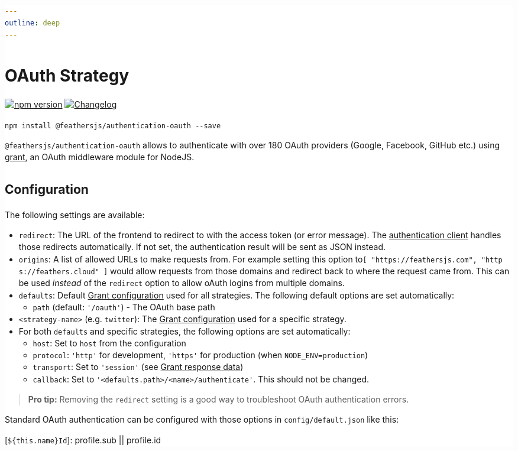 ```yaml
---
outline: deep
---
```


# OAuth Strategy

<Badges>

[![npm version](https://img.shields.io/npm/v/@feathersjs/authentication-oauth.svg?style=flat-square)](https://www.npmjs.com/package/@feathersjs/authentication-oauth)
[![Changelog](https://img.shields.io/badge/changelog-.md-blue.svg?style=flat-square)](https://github.com/feathersjs/feathers/blob/dove/packages/authentication-oauth/CHANGELOG.md)

</Badges>

```
npm install @feathersjs/authentication-oauth --save
```

`@feathersjs/authentication-oauth` allows to authenticate with over 180 OAuth providers (Google, Facebook, GitHub etc.) using [grant](https://github.com/simov/grant), an OAuth middleware module for NodeJS.

## Configuration

The following settings are available:

- `redirect`: The URL of the frontend to redirect to with the access token (or error message). The [authentication client](./client.md) handles those redirects automatically. If not set, the authentication result will be sent as JSON instead.
- `origins`: A list of allowed URLs to make requests from. For example setting this option to`[ "https://feathersjs.com", "https://feathers.cloud" ]` would allow requests from those domains and redirect back to where the request came from. This can be used _instead_ of the `redirect` option to allow oAuth logins from multiple domains.
- `defaults`: Default [Grant configuration](https://github.com/simov/grant#configuration) used for all strategies. The following default options are set automatically:
  - `path` (default: `'/oauth'`) - The OAuth base path
- `<strategy-name>` (e.g. `twitter`): The [Grant configuration](https://github.com/simov/grant#configuration) used for a specific strategy.
- For both `defaults` and specific strategies, the following options are set automatically:
  - `host`: Set to `host` from the configuration
  - `protocol`: `'http'` for development, `'https'` for production (when `NODE_ENV=production`)
  - `transport`: Set to `'session'` (see [Grant response data](https://github.com/simov/grant#response-data-transport))
  - `callback`: Set to `'<defaults.path>/<name>/authenticate'`. This should not be changed.

> __Pro tip:__ Removing the `redirect` setting is a good way to troubleshoot OAuth authentication errors.

Standard OAuth authentication can be configured with those options in `config/default.json` like this:


  [`${this.name}Id`]: profile.sub || profile.id